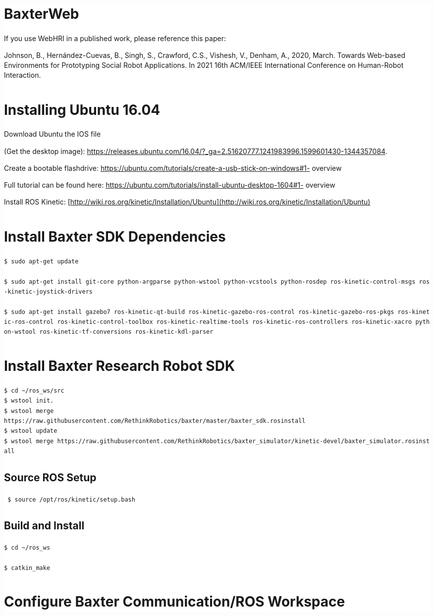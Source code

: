 # BaxterWeb
 
If you use WebHRI in a published work, please reference this paper:
 
Johnson, B., Hernández-Cuevas, B., Singh, S., Crawford, C.S., Vishesh, V., Denham, A., 2020, March. 
 Towards Web-based Environments for Prototyping Social Robot Applications. In 2021 16th ACM/IEEE International Conference on Human-Robot Interaction.

# Installing Ubuntu 16.04

Download Ubuntu the IOS file

(Get the desktop image): https://releases.ubuntu.com/16.04/?_ga=2.51620777.1241983996.1599601430-1344357084.

Create a bootable flashdrive: https://ubuntu.com/tutorials/create-a-usb-stick-on-windows#1-
overview

Full tutorial can be found here: https://ubuntu.com/tutorials/install-ubuntu-desktop-1604#1-
overview

Install ROS Kinetic: [http://wiki.ros.org/kinetic/Installation/Ubuntu](http://wiki.ros.org/kinetic/Installation/Ubuntu)

# Install Baxter SDK Dependencies
```
$ sudo apt-get update

$ sudo apt-get install git-core python-argparse python-wstool python-vcstools python-rosdep ros-kinetic-control-msgs ros-kinetic-joystick-drivers

$ sudo apt-get install gazebo7 ros-kinetic-qt-build ros-kinetic-gazebo-ros-control ros-kinetic-gazebo-ros-pkgs ros-kinetic-ros-control ros-kinetic-control-toolbox ros-kinetic-realtime-tools ros-kinetic-ros-controllers ros-kinetic-xacro python-wstool ros-kinetic-tf-conversions ros-kinetic-kdl-parser
```
# Install Baxter Research Robot SDK
```
$ cd ~/ros_ws/src
$ wstool init.
$ wstool merge
https://raw.githubusercontent.com/RethinkRobotics/baxter/master/baxter_sdk.rosinstall
$ wstool update
$ wstool merge https://raw.githubusercontent.com/RethinkRobotics/baxter_simulator/kinetic-devel/baxter_simulator.rosinstall
```
## Source ROS Setup
```
 $ source /opt/ros/kinetic/setup.bash
```
## Build and Install
```
$ cd ~/ros_ws

$ catkin_make
```
# Configure Baxter Communication/ROS Workspace
